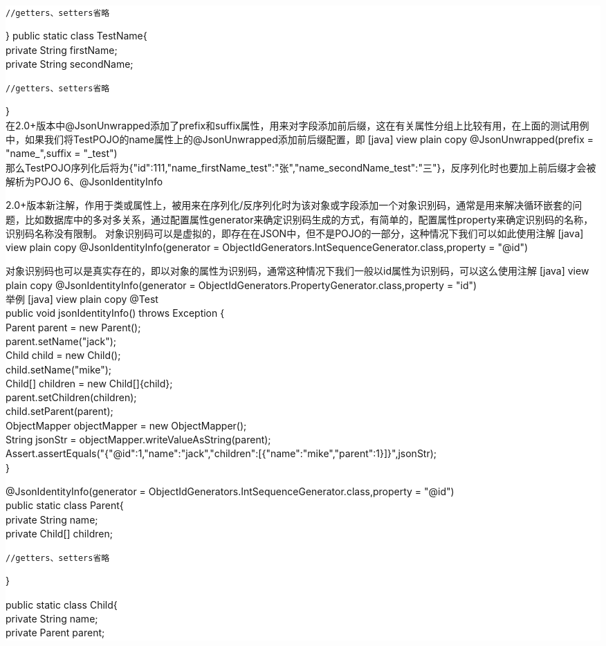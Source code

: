     //getters、setters省略  
}                                                                                                                             public static class TestName{  
    private String firstName;  
    private String secondName;  
  
    //getters、setters省略  
}  
在2.0+版本中@JsonUnwrapped添加了prefix和suffix属性，用来对字段添加前后缀，这在有关属性分组上比较有用，在上面的测试用例中，如果我们将TestPOJO的name属性上的@JsonUnwrapped添加前后缀配置，即
[java] view plain copy
@JsonUnwrapped(prefix = "name_",suffix = "_test")  
那么TestPOJO序列化后将为{"id":111,"name_firstName_test":"张","name_secondName_test":"三"}，反序列化时也要加上前后缀才会被解析为POJO
6、@JsonIdentityInfo

2.0+版本新注解，作用于类或属性上，被用来在序列化/反序列化时为该对象或字段添加一个对象识别码，通常是用来解决循环嵌套的问题，比如数据库中的多对多关系，通过配置属性generator来确定识别码生成的方式，有简单的，配置属性property来确定识别码的名称，识别码名称没有限制。
对象识别码可以是虚拟的，即存在在JSON中，但不是POJO的一部分，这种情况下我们可以如此使用注解
[java] view plain copy
@JsonIdentityInfo(generator = ObjectIdGenerators.IntSequenceGenerator.class,property = "@id")  

对象识别码也可以是真实存在的，即以对象的属性为识别码，通常这种情况下我们一般以id属性为识别码，可以这么使用注解
[java] view plain copy
@JsonIdentityInfo(generator = ObjectIdGenerators.PropertyGenerator.class,property = "id")  
举例
[java] view plain copy
@Test  
public void jsonIdentityInfo() throws Exception {  
    Parent parent = new Parent();  
    parent.setName("jack");  
    Child child = new Child();  
    child.setName("mike");  
    Child[] children = new Child[]{child};  
    parent.setChildren(children);  
    child.setParent(parent);  
    ObjectMapper objectMapper = new ObjectMapper();  
    String jsonStr = objectMapper.writeValueAsString(parent);  
    Assert.assertEquals("{\"@id\":1,\"name\":\"jack\",\"children\":[{\"name\":\"mike\",\"parent\":1}]}",jsonStr);  
}  
  
@JsonIdentityInfo(generator = ObjectIdGenerators.IntSequenceGenerator.class,property = "@id")  
public static class Parent{  
    private String name;  
    private Child[] children;  
  
    //getters、setters省略  
}  
  
public static class Child{  
    private String name;  
    private Parent parent;  
  